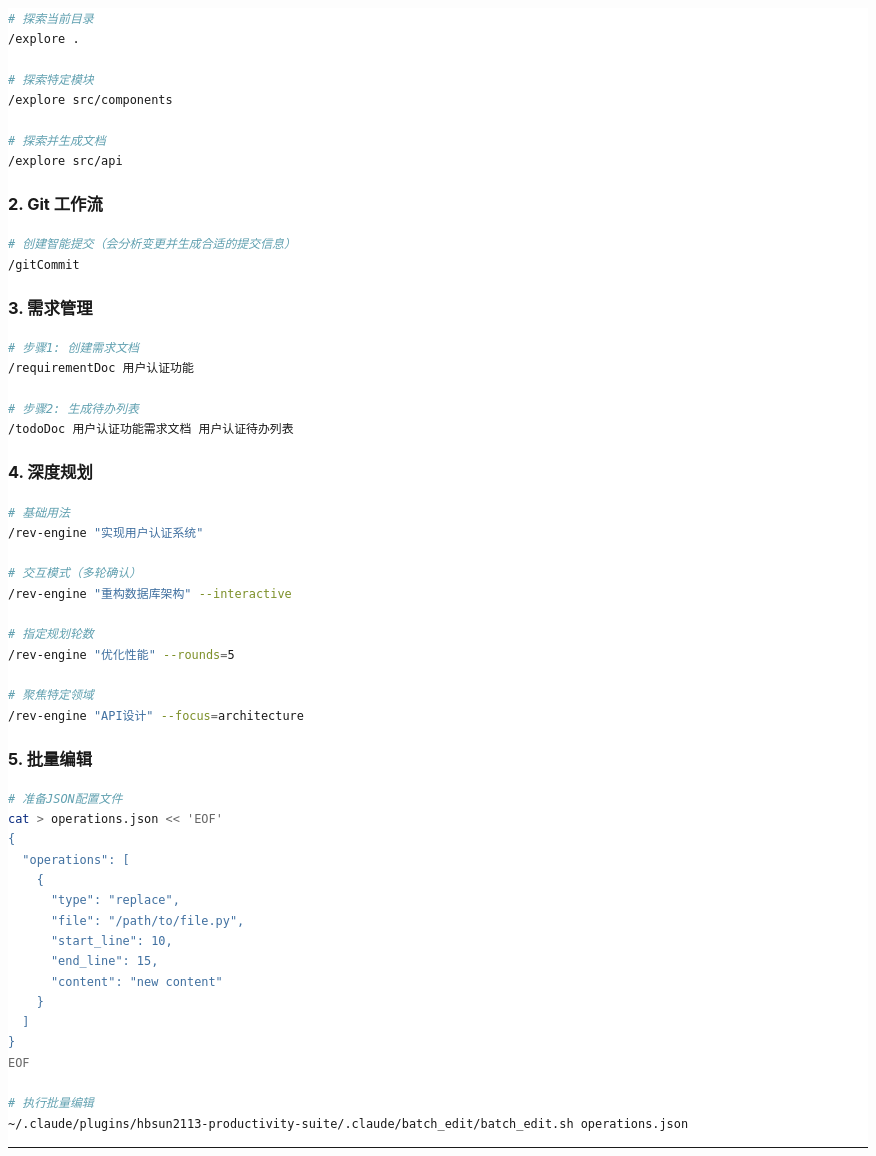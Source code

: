 ```bash
# 探索当前目录
/explore .

# 探索特定模块
/explore src/components

# 探索并生成文档
/explore src/api
```

### 2. Git 工作流

```bash
# 创建智能提交（会分析变更并生成合适的提交信息）
/gitCommit
```

### 3. 需求管理

```bash
# 步骤1: 创建需求文档
/requirementDoc 用户认证功能

# 步骤2: 生成待办列表
/todoDoc 用户认证功能需求文档 用户认证待办列表
```

### 4. 深度规划

```bash
# 基础用法
/rev-engine "实现用户认证系统"

# 交互模式（多轮确认）
/rev-engine "重构数据库架构" --interactive

# 指定规划轮数
/rev-engine "优化性能" --rounds=5

# 聚焦特定领域
/rev-engine "API设计" --focus=architecture
```

### 5. 批量编辑

```bash
# 准备JSON配置文件
cat > operations.json << 'EOF'
{
  "operations": [
    {
      "type": "replace",
      "file": "/path/to/file.py",
      "start_line": 10,
      "end_line": 15,
      "content": "new content"
    }
  ]
}
EOF

# 执行批量编辑
~/.claude/plugins/hbsun2113-productivity-suite/.claude/batch_edit/batch_edit.sh operations.json
```

---